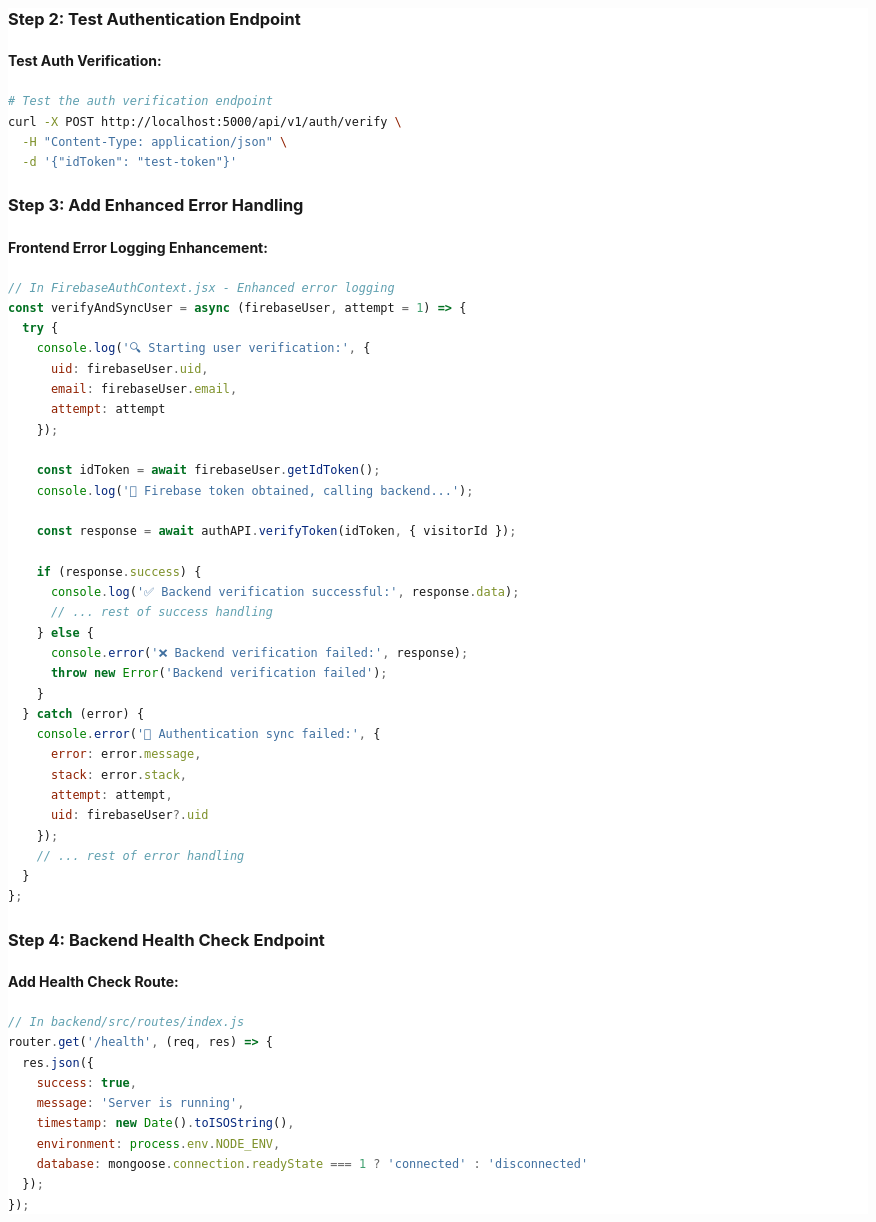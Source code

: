 ### **Step 2: Test Authentication Endpoint**

#### **Test Auth Verification:**
```bash
# Test the auth verification endpoint
curl -X POST http://localhost:5000/api/v1/auth/verify \
  -H "Content-Type: application/json" \
  -d '{"idToken": "test-token"}'
```

### **Step 3: Add Enhanced Error Handling**

#### **Frontend Error Logging Enhancement:**
```javascript
// In FirebaseAuthContext.jsx - Enhanced error logging
const verifyAndSyncUser = async (firebaseUser, attempt = 1) => {
  try {
    console.log('🔍 Starting user verification:', {
      uid: firebaseUser.uid,
      email: firebaseUser.email,
      attempt: attempt
    });

    const idToken = await firebaseUser.getIdToken();
    console.log('🔑 Firebase token obtained, calling backend...');

    const response = await authAPI.verifyToken(idToken, { visitorId });
    
    if (response.success) {
      console.log('✅ Backend verification successful:', response.data);
      // ... rest of success handling
    } else {
      console.error('❌ Backend verification failed:', response);
      throw new Error('Backend verification failed');
    }
  } catch (error) {
    console.error('🚨 Authentication sync failed:', {
      error: error.message,
      stack: error.stack,
      attempt: attempt,
      uid: firebaseUser?.uid
    });
    // ... rest of error handling
  }
};
```

### **Step 4: Backend Health Check Endpoint**

#### **Add Health Check Route:**
```javascript
// In backend/src/routes/index.js
router.get('/health', (req, res) => {
  res.json({
    success: true,
    message: 'Server is running',
    timestamp: new Date().toISOString(),
    environment: process.env.NODE_ENV,
    database: mongoose.connection.readyState === 1 ? 'connected' : 'disconnected'
  });
});
```
